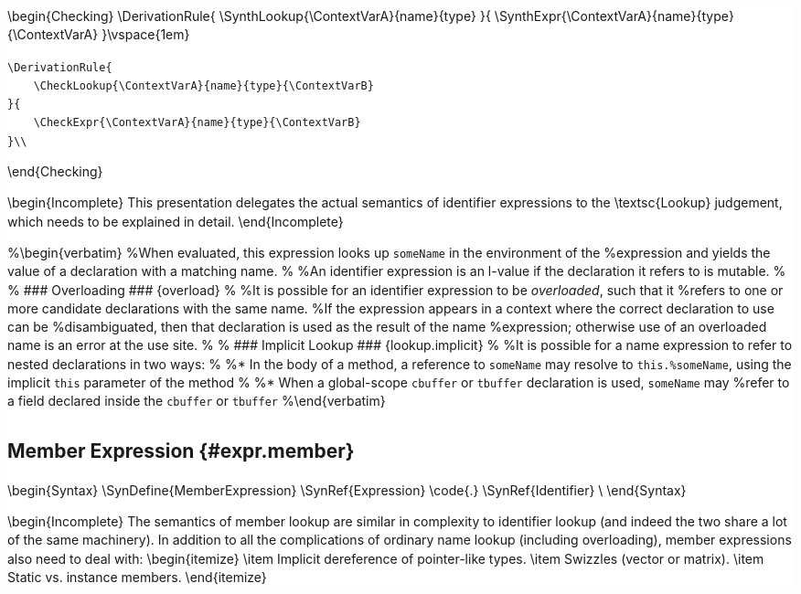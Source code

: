 \begin{Checking}
	\DerivationRule{
        \SynthLookup{\ContextVarA}{name}{type}
	}{
		\SynthExpr{\ContextVarA}{name}{type}{\ContextVarA}
	}\vspace{1em}

	\DerivationRule{
        \CheckLookup{\ContextVarA}{name}{type}{\ContextVarB}
	}{
		\CheckExpr{\ContextVarA}{name}{type}{\ContextVarB}
	}\\
\end{Checking}

\begin{Incomplete}
This presentation delegates the actual semantics of identifier expressions to the \textsc{Lookup} judgement, which needs to be explained in detail.
\end{Incomplete}

%\begin{verbatim}
%When evaluated, this expression looks up `someName` in the environment of the %expression and yields the value of a declaration with a matching name.
%
%An identifier expression is an l-value if the declaration it refers to is mutable.
%
% ### Overloading ### {overload}
%
%It is possible for an identifier expression to be _overloaded_, such that it %refers to one or more candidate declarations with the same name.
%If the expression appears in a context where the correct declaration to use can be %disambiguated, then that declaration is used as the result of  the name %expression; otherwise use of an overloaded name is an error at the use site.
%
% ### Implicit Lookup ### {lookup.implicit}
%
%It is possible for a name expression to refer to nested declarations in two ways:
%
%* In the body of a method, a reference to `someName` may resolve to `this.%someName`, using the implicit `this` parameter of the method
%
%* When a global-scope `cbuffer` or `tbuffer` declaration is used, `someName` may %refer to a field declared inside the `cbuffer` or `tbuffer`
%\end{verbatim}

Member Expression {#expr.member}
-----------------

\begin{Syntax}
	\SynDefine{MemberExpression}
        \SynRef{Expression} \code{.} \SynRef{Identifier} \\
\end{Syntax}

\begin{Incomplete}
The semantics of member lookup are similar in complexity to identifier lookup (and indeed the two share a lot of the same machinery).
In addition to all the complications of ordinary name lookup (including overloading), member expressions also need to deal with:
\begin{itemize}
\item Implicit dereference of pointer-like types.
\item Swizzles (vector or matrix).
\item Static vs. instance members.
\end{itemize}
